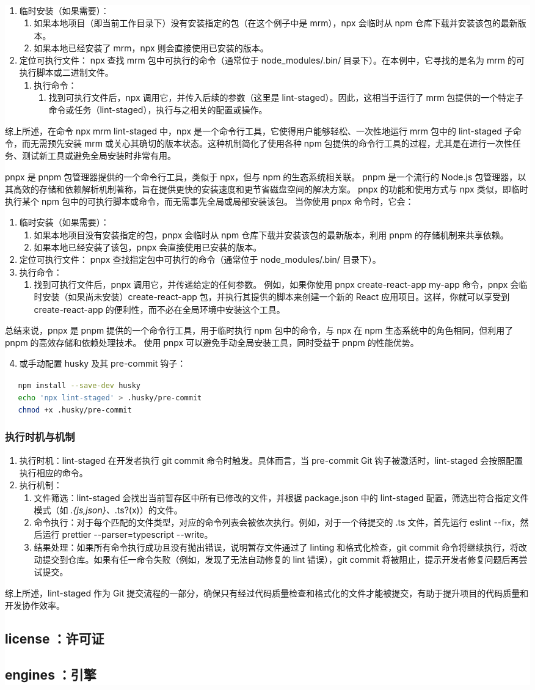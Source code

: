 1. 临时安装（如果需要）：
    1. 如果本地项目（即当前工作目录下）没有安装指定的包（在这个例子中是 mrm），npx 会临时从 npm 仓库下载并安装该包的最新版本。
    2. 如果本地已经安装了 mrm，npx 则会直接使用已安装的版本。
2. 定位可执行文件：
   npx 查找 mrm 包中可执行的命令（通常位于 node_modules/.bin/ 目录下）。在本例中，它寻找的是名为 mrm 的可执行脚本或二进制文件。
    1. 执行命令：
        1. 找到可执行文件后，npx 调用它，并传入后续的参数（这里是 lint-staged）。因此，这相当于运行了 mrm 包提供的一个特定子命令或任务（lint-staged），执行与之相关的配置或操作。

综上所述，在命令 npx mrm lint-staged 中，npx 是一个命令行工具，它使得用户能够轻松、一次性地运行 mrm 包中的 lint-staged 子命令，而无需预先安装 mrm 或关心其确切的版本状态。这种机制简化了使用各种 npm 包提供的命令行工具的过程，尤其是在进行一次性任务、测试新工具或避免全局安装时非常有用。

pnpx 是 pnpm 包管理器提供的一个命令行工具，类似于 npx，但与 npm 的生态系统相关联。
pnpm 是一个流行的 Node.js 包管理器，以其高效的存储和依赖解析机制著称，旨在提供更快的安装速度和更节省磁盘空间的解决方案。
pnpx 的功能和使用方式与 npx 类似，即临时执行某个 npm 包中的可执行脚本或命令，而无需事先全局或局部安装该包。
当你使用 pnpx 命令时，它会：

1. 临时安装（如果需要）：
    1. 如果本地项目没有安装指定的包，pnpx 会临时从 npm 仓库下载并安装该包的最新版本，利用 pnpm 的存储机制来共享依赖。
    2. 如果本地已经安装了该包，pnpx 会直接使用已安装的版本。
2. 定位可执行文件：
   pnpx 查找指定包中可执行的命令（通常位于 node_modules/.bin/ 目录下）。
3. 执行命令：
    1. 找到可执行文件后，pnpx 调用它，并传递给定的任何参数。
       例如，如果你使用 pnpx create-react-app my-app 命令，pnpx 会临时安装（如果尚未安装）create-react-app 包，并执行其提供的脚本来创建一个新的 React 应用项目。这样，你就可以享受到 create-react-app 的便利性，而不必在全局环境中安装这个工具。

总结来说，pnpx 是 pnpm 提供的一个命令行工具，用于临时执行 npm 包中的命令，与 npx 在 npm 生态系统中的角色相同，但利用了 pnpm 的高效存储和依赖处理技术。
使用 pnpx 可以避免手动全局安装工具，同时受益于 pnpm 的性能优势。

4. 或手动配置 husky 及其 pre-commit 钩子：

```bash
   npm install --save-dev husky
   echo 'npx lint-staged' > .husky/pre-commit
   chmod +x .husky/pre-commit
```

### 执行时机与机制

1. 执行时机：lint-staged 在开发者执行 git commit 命令时触发。具体而言，当 pre-commit Git 钩子被激活时，lint-staged 会按照配置执行相应的命令。
2. 执行机制：
    1. 文件筛选：lint-staged 会找出当前暂存区中所有已修改的文件，并根据 package.json 中的 lint-staged 配置，筛选出符合指定文件模式（如 _.{js,json}、_.ts?(x)）的文件。
    2. 命令执行：对于每个匹配的文件类型，对应的命令列表会被依次执行。例如，对于一个待提交的 .ts 文件，首先运行 eslint --fix，然后运行 prettier --parser=typescript --write。
    3. 结果处理：如果所有命令执行成功且没有抛出错误，说明暂存文件通过了 linting 和格式化检查，git commit 命令将继续执行，将改动提交到仓库。如果有任一命令失败（例如，发现了无法自动修复的 lint 错误），git commit 将被阻止，提示开发者修复问题后再尝试提交。

综上所述，lint-staged 作为 Git 提交流程的一部分，确保只有经过代码质量检查和格式化的文件才能被提交，有助于提升项目的代码质量和开发协作效率。

## license ：许可证

## engines ：引擎
